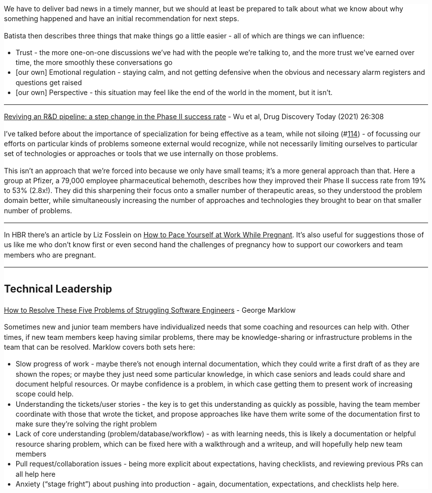 We have to deliver bad news in a timely manner, but we should at least be prepared to talk about what we know about why something happened and have an initial recommendation for next steps.

Batista then describes three things that make things go a little easier - all of which are things we can influence:

- Trust - the more one-on-one discussions we’ve had with the people we’re talking to, and the more trust we’ve earned over time, the more smoothly these conversations go
- [our own] Emotional regulation - staying calm, and not getting defensive when the obvious and necessary alarm registers and questions get raised
- [our own] Perspective - this situation may feel like the end of the world in the moment, but it isn’t.

----------

[Reviving an R&D pipeline: a step change in the Phase II success rate](https://www.sciencedirect.com/science/article/pii/S1359644620304360) - Wu et al, Drug Discovery Today (2021) 26:308

I’ve talked before about the importance of specialization for being effective as a team, while not siloing (#[114](https://www.researchcomputingteams.org/newsletter_issues/0114)) - of focussing our efforts on particular kinds of problems someone external would recognize, while not necessarily limiting ourselves to particular set of technologies or approaches or tools that we use internally on those problems.

This isn’t an approach that we’re forced into because we only have small teams; it’s a more general approach than that.  Here a group at Pfizer, a 79,000 employee pharmaceutical behemoth, describes how they improved their Phase II success rate from 19% to 53%  (2.8x!).  They did this sharpening their focus onto a smaller number of therapeutic areas, so they understood the problem domain better, while simultaneously increasing the number of approaches and technologies they brought to bear on that smaller number of problems.

----------

In HBR there’s an article by Liz Fosslein on [How to Pace Yourself at Work While Pregnant](https://hbr.org/2022/07/how-to-pace-yourself-at-work-while-pregnant).  It’s also useful for suggestions those of us like me who don’t know first or even second hand the challenges of pregnancy how to support our coworkers and team members who are pregnant.

----------

## Technical Leadership

[How to Resolve These Five Problems of Struggling Software Engineers](https://medium.com/geekculture/how-to-resolve-these-five-problems-of-struggling-software-engineers-6bf65042ff1a) - George Marklow

Sometimes new and junior team members have individualized needs that some coaching and resources can help with.  Other times, if new team members keep having similar problems, there may be knowledge-sharing or infrastructure problems in the team that can be resolved.  Marklow covers both sets here:

- Slow progress of work - maybe there’s not enough internal documentation, which they could write a first draft of as they are shown the ropes; or maybe they just need some particular knowledge, in which case seniors and leads could share and document helpful resources.  Or maybe confidence is a problem, in which case getting them to present work of increasing scope could help.
- Understanding the tickets/user stories - the key is to get this understanding as quickly as possible, having the team member coordinate with those that wrote the ticket, and propose approaches like have them write some of the documentation first to make sure they’re solving the right problem
- Lack of core understanding (problem/database/workflow) - as with learning needs, this is likely a documentation or helpful resource sharing problem, which can be fixed here with a walkthrough and a writeup, and will hopefully help new team members
- Pull request/collaboration issues - being more explicit about expectations, having checklists, and reviewing previous PRs can all help here
- Anxiety (“stage fright”) about pushing into production - again, documentation, expectations, and checklists help here.
